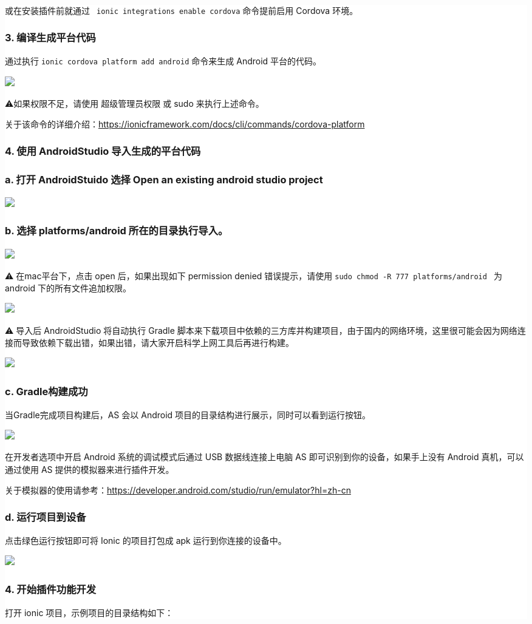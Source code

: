 或在安装插件前就通过 ``` ionic integrations enable cordova``` 命令提前启用 Cordova 环境。

###  3. 编译生成平台代码

通过执行 ``` ionic cordova platform add android ```  命令来生成 Android 平台的代码。

 <img src="https://blog-1252413502.cos.ap-shanghai.myqcloud.com/1599119545540.png" width = "300" />
 
⚠️如果权限不足，请使用 超级管理员权限 或 sudo 来执行上述命令。

关于该命令的详细介绍：https://ionicframework.com/docs/cli/commands/cordova-platform

### 4. 使用 AndroidStudio 导入生成的平台代码

### a. 打开 AndroidStuido 选择 Open an existing android studio project

 <img src="https://blog-1252413502.cos.ap-shanghai.myqcloud.com/1599121134994.png" width = "600" />

### b. 选择 platforms/android  所在的目录执行导入。

 <img src="https://blog-1252413502.cos.ap-shanghai.myqcloud.com/1599121248417.png" width = "600" />

 ⚠️ 在mac平台下，点击 open 后，如果出现如下 permission denied 错误提示，请使用 ``` sudo chmod -R 777 platforms/android  ```  为 android 下的所有文件追加权限。

  <img src="https://blog-1252413502.cos.ap-shanghai.myqcloud.com/1599121474498.png" width = "600" />
 
 ⚠️ 导入后 AndroidStudio 将自动执行 Gradle 脚本来下载项目中依赖的三方库并构建项目，由于国内的网络环境，这里很可能会因为网络连接而导致依赖下载出错，如果出错，请大家开启科学上网工具后再进行构建。

<img src="https://blog-1252413502.cos.ap-shanghai.myqcloud.com/1599121706643.png" width = "600" />

### c. Gradle构建成功

当Gradle完成项目构建后，AS 会以 Android 项目的目录结构进行展示，同时可以看到运行按钮。

<img src="https://blog-1252413502.cos.ap-shanghai.myqcloud.com/1599123505691.png" width = "600" />

在开发者选项中开启 Android 系统的调试模式后通过 USB 数据线连接上电脑 AS 即可识别到你的设备，如果手上没有 Android 真机，可以通过使用 AS 提供的模拟器来进行插件开发。

关于模拟器的使用请参考：https://developer.android.com/studio/run/emulator?hl=zh-cn

### d. 运行项目到设备

点击绿色运行按钮即可将 Ionic 的项目打包成 apk 运行到你连接的设备中。

<img src="https://blog-1252413502.cos.ap-shanghai.myqcloud.com/1599124013572.png" width = "300" />

###  4. 开始插件功能开发

打开 ionic 项目，示例项目的目录结构如下：

